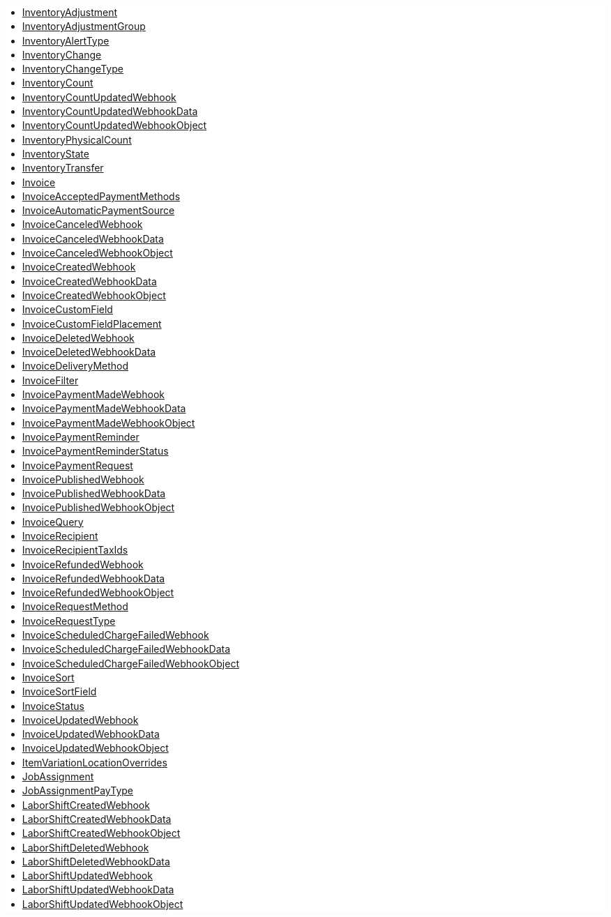  - [InventoryAdjustment](docs/InventoryAdjustment.md)
 - [InventoryAdjustmentGroup](docs/InventoryAdjustmentGroup.md)
 - [InventoryAlertType](docs/InventoryAlertType.md)
 - [InventoryChange](docs/InventoryChange.md)
 - [InventoryChangeType](docs/InventoryChangeType.md)
 - [InventoryCount](docs/InventoryCount.md)
 - [InventoryCountUpdatedWebhook](docs/InventoryCountUpdatedWebhook.md)
 - [InventoryCountUpdatedWebhookData](docs/InventoryCountUpdatedWebhookData.md)
 - [InventoryCountUpdatedWebhookObject](docs/InventoryCountUpdatedWebhookObject.md)
 - [InventoryPhysicalCount](docs/InventoryPhysicalCount.md)
 - [InventoryState](docs/InventoryState.md)
 - [InventoryTransfer](docs/InventoryTransfer.md)
 - [Invoice](docs/Invoice.md)
 - [InvoiceAcceptedPaymentMethods](docs/InvoiceAcceptedPaymentMethods.md)
 - [InvoiceAutomaticPaymentSource](docs/InvoiceAutomaticPaymentSource.md)
 - [InvoiceCanceledWebhook](docs/InvoiceCanceledWebhook.md)
 - [InvoiceCanceledWebhookData](docs/InvoiceCanceledWebhookData.md)
 - [InvoiceCanceledWebhookObject](docs/InvoiceCanceledWebhookObject.md)
 - [InvoiceCreatedWebhook](docs/InvoiceCreatedWebhook.md)
 - [InvoiceCreatedWebhookData](docs/InvoiceCreatedWebhookData.md)
 - [InvoiceCreatedWebhookObject](docs/InvoiceCreatedWebhookObject.md)
 - [InvoiceCustomField](docs/InvoiceCustomField.md)
 - [InvoiceCustomFieldPlacement](docs/InvoiceCustomFieldPlacement.md)
 - [InvoiceDeletedWebhook](docs/InvoiceDeletedWebhook.md)
 - [InvoiceDeletedWebhookData](docs/InvoiceDeletedWebhookData.md)
 - [InvoiceDeliveryMethod](docs/InvoiceDeliveryMethod.md)
 - [InvoiceFilter](docs/InvoiceFilter.md)
 - [InvoicePaymentMadeWebhook](docs/InvoicePaymentMadeWebhook.md)
 - [InvoicePaymentMadeWebhookData](docs/InvoicePaymentMadeWebhookData.md)
 - [InvoicePaymentMadeWebhookObject](docs/InvoicePaymentMadeWebhookObject.md)
 - [InvoicePaymentReminder](docs/InvoicePaymentReminder.md)
 - [InvoicePaymentReminderStatus](docs/InvoicePaymentReminderStatus.md)
 - [InvoicePaymentRequest](docs/InvoicePaymentRequest.md)
 - [InvoicePublishedWebhook](docs/InvoicePublishedWebhook.md)
 - [InvoicePublishedWebhookData](docs/InvoicePublishedWebhookData.md)
 - [InvoicePublishedWebhookObject](docs/InvoicePublishedWebhookObject.md)
 - [InvoiceQuery](docs/InvoiceQuery.md)
 - [InvoiceRecipient](docs/InvoiceRecipient.md)
 - [InvoiceRecipientTaxIds](docs/InvoiceRecipientTaxIds.md)
 - [InvoiceRefundedWebhook](docs/InvoiceRefundedWebhook.md)
 - [InvoiceRefundedWebhookData](docs/InvoiceRefundedWebhookData.md)
 - [InvoiceRefundedWebhookObject](docs/InvoiceRefundedWebhookObject.md)
 - [InvoiceRequestMethod](docs/InvoiceRequestMethod.md)
 - [InvoiceRequestType](docs/InvoiceRequestType.md)
 - [InvoiceScheduledChargeFailedWebhook](docs/InvoiceScheduledChargeFailedWebhook.md)
 - [InvoiceScheduledChargeFailedWebhookData](docs/InvoiceScheduledChargeFailedWebhookData.md)
 - [InvoiceScheduledChargeFailedWebhookObject](docs/InvoiceScheduledChargeFailedWebhookObject.md)
 - [InvoiceSort](docs/InvoiceSort.md)
 - [InvoiceSortField](docs/InvoiceSortField.md)
 - [InvoiceStatus](docs/InvoiceStatus.md)
 - [InvoiceUpdatedWebhook](docs/InvoiceUpdatedWebhook.md)
 - [InvoiceUpdatedWebhookData](docs/InvoiceUpdatedWebhookData.md)
 - [InvoiceUpdatedWebhookObject](docs/InvoiceUpdatedWebhookObject.md)
 - [ItemVariationLocationOverrides](docs/ItemVariationLocationOverrides.md)
 - [JobAssignment](docs/JobAssignment.md)
 - [JobAssignmentPayType](docs/JobAssignmentPayType.md)
 - [LaborShiftCreatedWebhook](docs/LaborShiftCreatedWebhook.md)
 - [LaborShiftCreatedWebhookData](docs/LaborShiftCreatedWebhookData.md)
 - [LaborShiftCreatedWebhookObject](docs/LaborShiftCreatedWebhookObject.md)
 - [LaborShiftDeletedWebhook](docs/LaborShiftDeletedWebhook.md)
 - [LaborShiftDeletedWebhookData](docs/LaborShiftDeletedWebhookData.md)
 - [LaborShiftUpdatedWebhook](docs/LaborShiftUpdatedWebhook.md)
 - [LaborShiftUpdatedWebhookData](docs/LaborShiftUpdatedWebhookData.md)
 - [LaborShiftUpdatedWebhookObject](docs/LaborShiftUpdatedWebhookObject.md)
